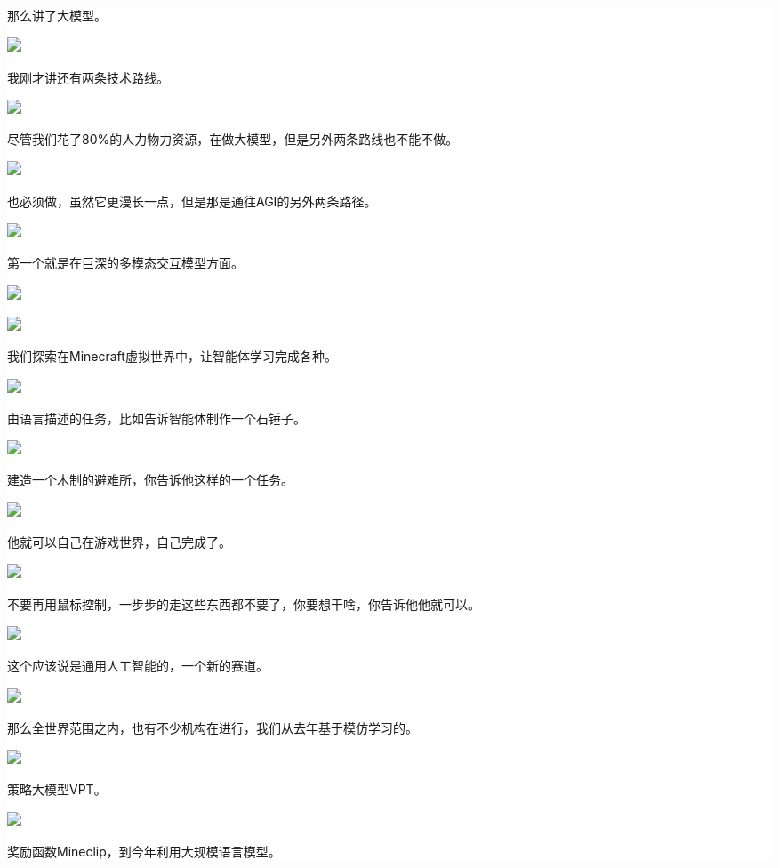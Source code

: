 那么讲了大模型。

![](img/d091ad525a8ec9a0b08d6204924f6264_410.png)

我刚才讲还有两条技术路线。

![](img/d091ad525a8ec9a0b08d6204924f6264_412.png)

尽管我们花了80%的人力物力资源，在做大模型，但是另外两条路线也不能不做。

![](img/d091ad525a8ec9a0b08d6204924f6264_414.png)

也必须做，虽然它更漫长一点，但是那是通往AGI的另外两条路径。

![](img/d091ad525a8ec9a0b08d6204924f6264_416.png)

第一个就是在巨深的多模态交互模型方面。

![](img/d091ad525a8ec9a0b08d6204924f6264_418.png)

![](img/d091ad525a8ec9a0b08d6204924f6264_419.png)

我们探索在Minecraft虚拟世界中，让智能体学习完成各种。

![](img/d091ad525a8ec9a0b08d6204924f6264_421.png)

由语言描述的任务，比如告诉智能体制作一个石锤子。

![](img/d091ad525a8ec9a0b08d6204924f6264_423.png)

建造一个木制的避难所，你告诉他这样的一个任务。

![](img/d091ad525a8ec9a0b08d6204924f6264_425.png)

他就可以自己在游戏世界，自己完成了。

![](img/d091ad525a8ec9a0b08d6204924f6264_427.png)

不要再用鼠标控制，一步步的走这些东西都不要了，你要想干啥，你告诉他他就可以。

![](img/d091ad525a8ec9a0b08d6204924f6264_429.png)

这个应该说是通用人工智能的，一个新的赛道。

![](img/d091ad525a8ec9a0b08d6204924f6264_431.png)

那么全世界范围之内，也有不少机构在进行，我们从去年基于模仿学习的。

![](img/d091ad525a8ec9a0b08d6204924f6264_433.png)

策略大模型VPT。

![](img/d091ad525a8ec9a0b08d6204924f6264_435.png)

奖励函数Mineclip，到今年利用大规模语言模型。
